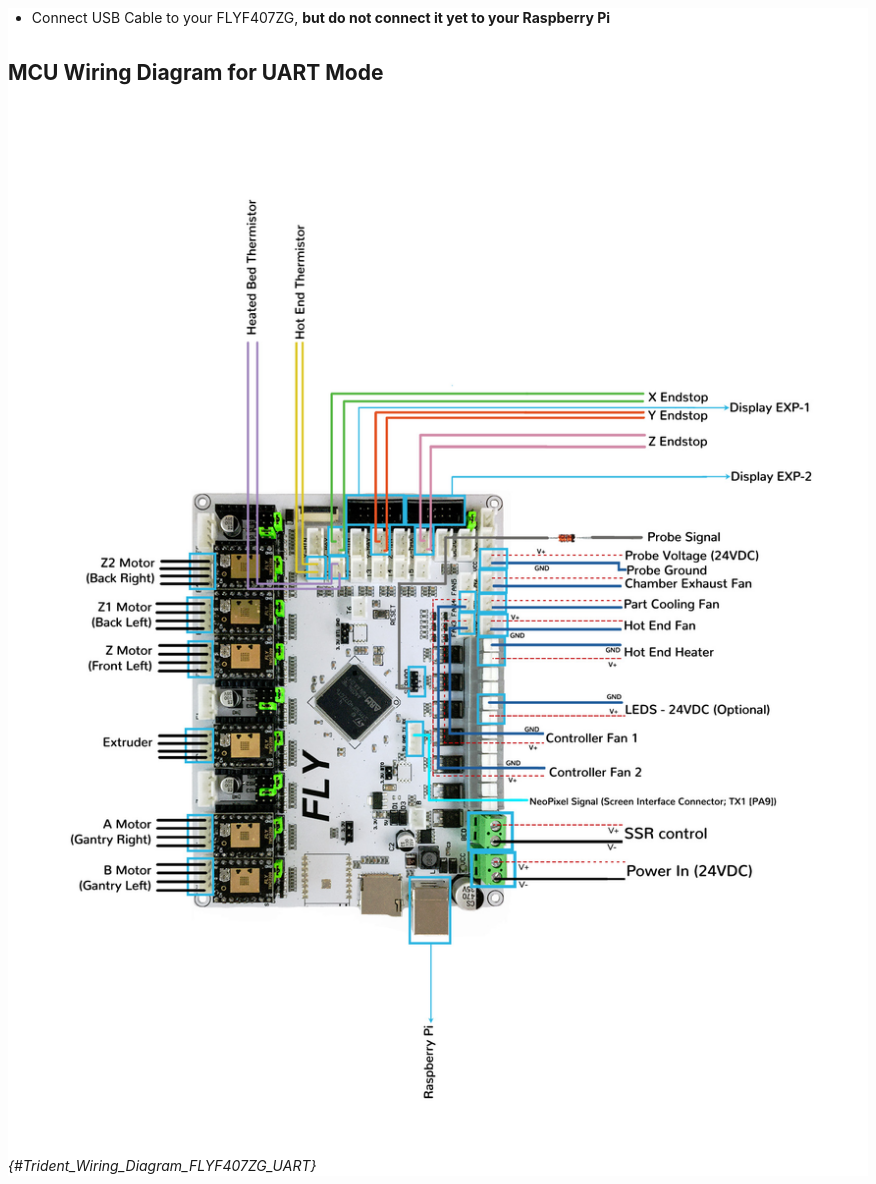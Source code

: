 * Connect USB Cable to your FLYF407ZG, **but do not connect it yet to your Raspberry Pi**

## MCU Wiring Diagram for UART Mode
<span> <br> </span>

###### ![](./images/Trident_WiringDiag_FLYF407ZG_UART.jpg) {#Trident_Wiring_Diagram_FLYF407ZG_UART}
